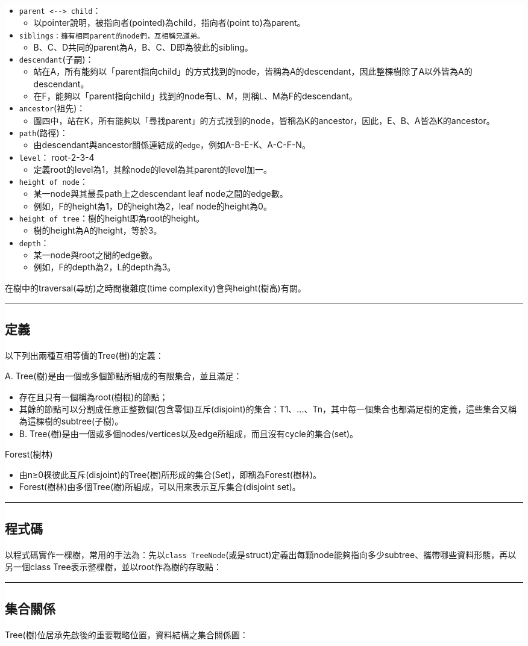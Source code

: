 
- `parent <--> child`：
  - 以pointer說明，被指向者(pointed)為child，指向者(point to)為parent。
- `siblings：擁有相同parent的node們，互相稱兄道弟。`
  - B、C、D共同的parent為A，B、C、D即為彼此的sibling。
- `descendant`(子嗣)：
  - 站在A，所有能夠以「parent指向child」的方式找到的node，皆稱為A的descendant，因此整棵樹除了A以外皆為A的descendant。
  - 在F，能夠以「parent指向child」找到的node有L、M，則稱L、M為F的descendant。
- `ancestor`(祖先)：
  - 圖四中，站在K，所有能夠以「尋找parent」的方式找到的node，皆稱為K的ancestor，因此，E、B、A皆為K的ancestor。
- `path`(路徑)：
  - 由descendant與ancestor關係連結成的`edge`，例如A-B-E-K、A-C-F-N。
- `level`： root-2-3-4
  - 定義root的level為1，其餘node的level為其parent的level加一。
- `height of node`：
  - 某一node與其最長path上之descendant leaf node之間的edge數。
  - 例如，F的height為1，D的height為2，leaf node的height為0。
- `height of tree`：樹的height即為root的height。
  - 樹的height為A的height，等於3。
- `depth`：
  - 某一node與root之間的edge數。
  - 例如，F的depth為2，L的depth為3。

在樹中的traversal(尋訪)之時間複雜度(time complexity)會與height(樹高)有關。

---

## 定義

以下列出兩種互相等價的Tree(樹)的定義：

A. Tree(樹)是由一個或多個節點所組成的有限集合，並且滿足：
- 存在且只有一個稱為root(樹根)的節點；
- 其餘的節點可以分割成任意正整數個(包含零個)互斥(disjoint)的集合：T1、...、Tn，其中每一個集合也都滿足樹的定義，這些集合又稱為這棵樹的subtree(子樹)。
- B. Tree(樹)是由一個或多個nodes/vertices以及edge所組成，而且沒有cycle的集合(set)。

Forest(樹林)
- 由n≥0棵彼此互斥(disjoint)的Tree(樹)所形成的集合(Set)，即稱為Forest(樹林)。
- Forest(樹林)由多個Tree(樹)所組成，可以用來表示互斥集合(disjoint set)。



---

## 程式碼
以程式碼實作一棵樹，常用的手法為：先以`class TreeNode`(或是struct)定義出每顆node能夠指向多少subtree、攜帶哪些資料形態，再以另一個class Tree表示整棵樹，並以root作為樹的存取點：


---

## 集合關係

Tree(樹)位居承先啟後的重要戰略位置，資料結構之集合關係圖：
